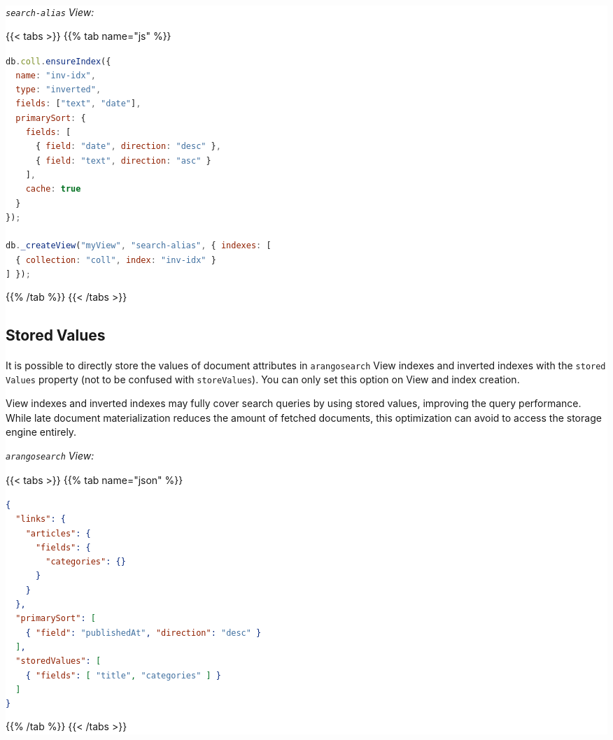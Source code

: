 _`search-alias` View:_

{{< tabs >}}
{{% tab name="js" %}}
```js
db.coll.ensureIndex({
  name: "inv-idx",
  type: "inverted",
  fields: ["text", "date"],
  primarySort: {
    fields: [
      { field: "date", direction: "desc" },
      { field: "text", direction: "asc" }
    ],
    cache: true
  }
});

db._createView("myView", "search-alias", { indexes: [
  { collection: "coll", index: "inv-idx" }
] });
```
{{% /tab %}}
{{< /tabs >}}

## Stored Values

It is possible to directly store the values of document attributes in
`arangosearch` View indexes and inverted indexes with the `storedValues`
property (not to be confused with `storeValues`). You can only set this
option on View and index creation.

View indexes and inverted indexes may fully cover search queries by using
stored values, improving the query performance.
While late document materialization reduces the amount of fetched documents,
this optimization can avoid to access the storage engine entirely.

_`arangosearch` View:_

{{< tabs >}}
{{% tab name="json" %}}
```json
{
  "links": {
    "articles": {
      "fields": {
        "categories": {}
      }
    }
  },
  "primarySort": [
    { "field": "publishedAt", "direction": "desc" }
  ],
  "storedValues": [
    { "fields": [ "title", "categories" ] }
  ]
}
```
{{% /tab %}}
{{< /tabs >}}
